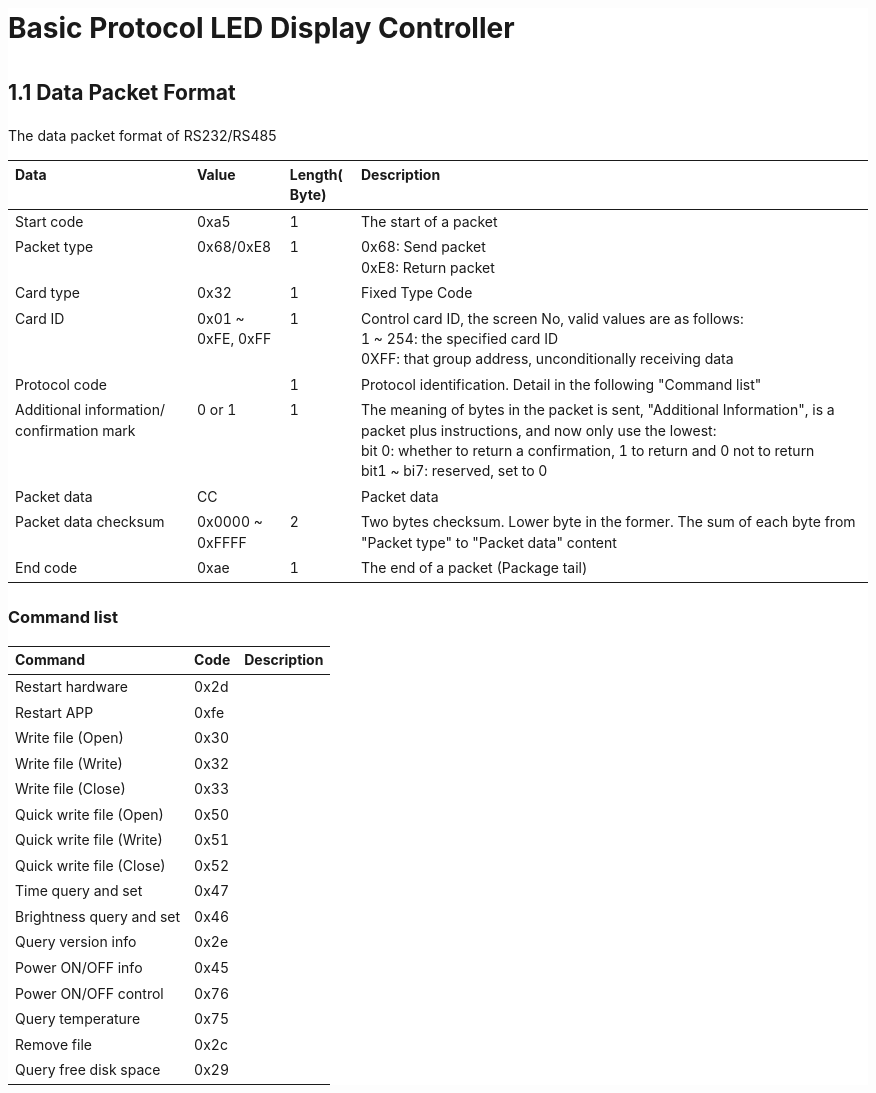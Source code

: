 # Basic Protocol LED Display Controller

## 1.1 Data Packet Format

The data packet format of RS232/RS485

| Data | Value | Length(Byte) | Description |
|:-----|:------|:-------------|:------------|
| Start code | 0xa5 | 1 | The start of a packet |
| Packet type | 0x68/0xE8 | 1 | 0x68: Send packet <br> 0xE8: Return packet |
| Card type | 0x32 | 1 | Fixed Type Code |
| Card ID | 0x01 ~ 0xFE, 0xFF | 1 | Control card ID, the screen No, valid values are as follows: <br> 1 ~ 254: the specified card ID <br> 0XFF: that group address, unconditionally receiving data |
| Protocol code | | 1 | Protocol identification. Detail in the following "Command list" |
| Additional information/ confirmation mark | 0 or 1 | 1 | The meaning of bytes in the packet is sent, "Additional Information", is a packet plus instructions, and now only use the lowest: <br> bit 0: whether to return a confirmation, 1 to return and 0 not to return <br> bit1 ~ bi7: reserved, set to 0 |
| Packet data | CC | | Packet data |
| Packet data checksum | 0x0000 ~ 0xFFFF | 2 | Two bytes checksum. Lower byte in the former. The sum of each byte from "Packet type" to "Packet data" content |
| End code | 0xae | 1 | The end of a packet (Package tail) |

### Command list

| Command | Code | Description |
|:--------|:-----|:------------|
| Restart hardware | 0x2d | |
| Restart APP | 0xfe | |
| Write file (Open) | 0x30 | |
| Write file (Write) | 0x32 | |
| Write file (Close) | 0x33 | |
| Quick write file (Open) | 0x50 | |
| Quick write file (Write) | 0x51 | |
| Quick write file (Close) | 0x52 | |
| Time query and set | 0x47 | |
| Brightness query and set | 0x46 | |
| Query version info | 0x2e | |
| Power ON/OFF info | 0x45 | |
| Power ON/OFF control | 0x76 | |
| Query temperature | 0x75 | |
| Remove file | 0x2c | |
| Query free disk space | 0x29 | |
